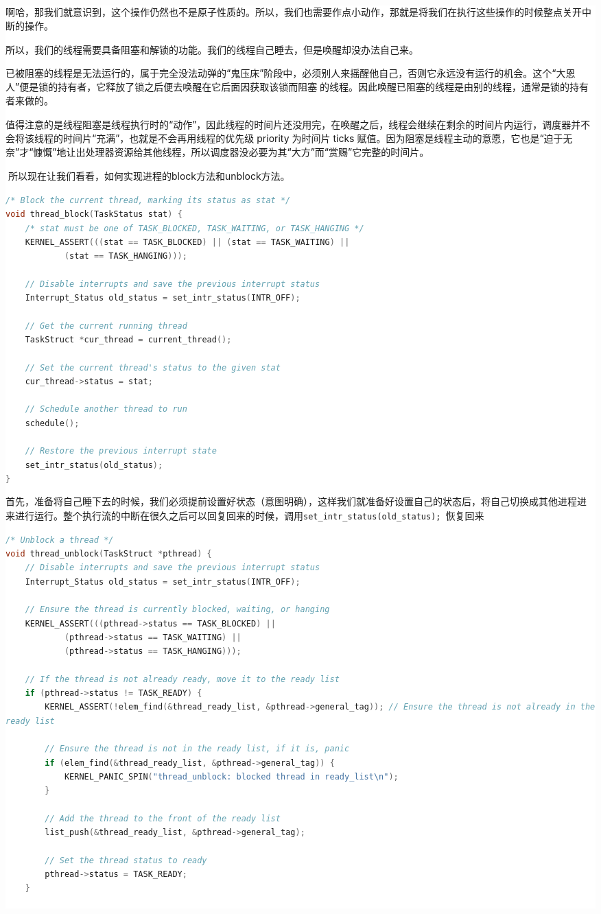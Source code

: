 ​	啊哈，那我们就意识到，这个操作仍然也不是原子性质的。所以，我们也需要作点小动作，那就是将我们在执行这些操作的时候整点关开中断的操作。

​	所以，我们的线程需要具备阻塞和解锁的功能。我们的线程自己睡去，但是唤醒却没办法自己来。

​	已被阻塞的线程是无法运行的，属于完全没法动弹的“鬼压床”阶段中，必须别人来摇醒他自己，否则它永远没有运行的机会。这个“大恩人”便是锁的持有者，它释放了锁之后便去唤醒在它后面因获取该锁而阻塞 的线程。因此唤醒已阻塞的线程是由别的线程，通常是锁的持有者来做的。 

​	值得注意的是线程阻塞是线程执行时的“动作”，因此线程的时间片还没用完，在唤醒之后，线程会继续在剩余的时间片内运行，调度器并不会将该线程的时间片“充满”，也就是不会再用线程的优先级 priority 为时间片 ticks 赋值。因为阻塞是线程主动的意愿，它也是“迫于无奈”才“慷慨”地让出处理器资源给其他线程，所以调度器没必要为其“大方”而“赏赐”它完整的时间片。 

​	所以现在让我们看看，如何实现进程的block方法和unblock方法。

```c
/* Block the current thread, marking its status as stat */
void thread_block(TaskStatus stat) {
    /* stat must be one of TASK_BLOCKED, TASK_WAITING, or TASK_HANGING */
    KERNEL_ASSERT(((stat == TASK_BLOCKED) || (stat == TASK_WAITING) ||
            (stat == TASK_HANGING)));
    
    // Disable interrupts and save the previous interrupt status
    Interrupt_Status old_status = set_intr_status(INTR_OFF);
    
    // Get the current running thread
    TaskStruct *cur_thread = current_thread();
    
    // Set the current thread's status to the given stat
    cur_thread->status = stat;  
    
    // Schedule another thread to run
    schedule();                 
    
    // Restore the previous interrupt state
    set_intr_status(old_status); 
}
```

​	首先，准备将自己睡下去的时候，我们必须提前设置好状态（意图明确），这样我们就准备好设置自己的状态后，将自己切换成其他进程进来进行运行。整个执行流的中断在很久之后可以回复回来的时候，调用`set_intr_status(old_status); `恢复回来

```c
/* Unblock a thread */
void thread_unblock(TaskStruct *pthread) {
    // Disable interrupts and save the previous interrupt status
    Interrupt_Status old_status = set_intr_status(INTR_OFF);
    
    // Ensure the thread is currently blocked, waiting, or hanging
    KERNEL_ASSERT(((pthread->status == TASK_BLOCKED) ||
            (pthread->status == TASK_WAITING) ||
            (pthread->status == TASK_HANGING)));
    
    // If the thread is not already ready, move it to the ready list
    if (pthread->status != TASK_READY) {
        KERNEL_ASSERT(!elem_find(&thread_ready_list, &pthread->general_tag)); // Ensure the thread is not already in the ready list
        
        // Ensure the thread is not in the ready list, if it is, panic
        if (elem_find(&thread_ready_list, &pthread->general_tag)) {
            KERNEL_PANIC_SPIN("thread_unblock: blocked thread in ready_list\n");
        }
        
        // Add the thread to the front of the ready list
        list_push(&thread_ready_list, &pthread->general_tag); 
        
        // Set the thread status to ready
        pthread->status = TASK_READY;     
    }
    
```